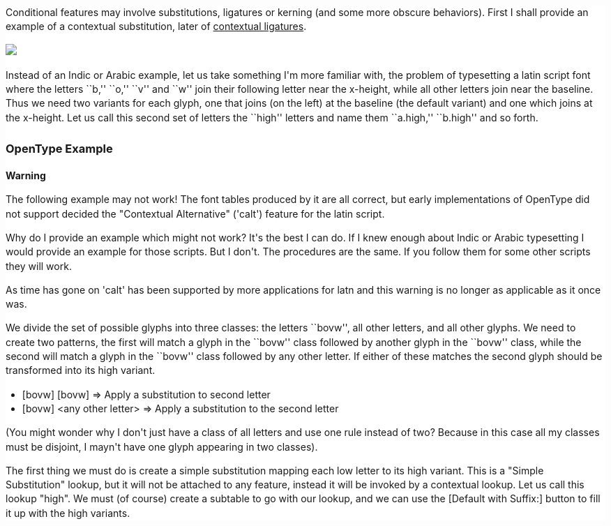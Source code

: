 Conditional features may involve substitutions, ligatures or kerning
(and some more obscure behaviors). First I shall provide an example of a
contextual substitution, later of [contextual
ligatures](#Greek).

![](/assets/img/old/bed-script.png)

Instead of an Indic or Arabic example, let us take
something I'm more familiar with, the problem of typesetting a latin
script font where the letters \`\`b,'' \`\`o,'' \`\`v'' and \`\`w'' join
their following letter near the x-height, while all other letters join
near the baseline. Thus we need two variants for each glyph, one that
joins (on the left) at the baseline (the default variant) and one which
joins at the x-height. Let us call this second set of letters the
\`\`high'' letters and name them \`\`a.high,'' \`\`b.high'' and so
forth.

### OpenType Example

**Warning**

The following example may not work! The font tables produced by it are
all correct, but early implementations of OpenType did not support
decided the "Contextual Alternative" ('calt') feature for the latin
script.

Why do I provide an example which might not work? It's the best I can
do. If I knew enough about Indic or Arabic typesetting I would provide
an example for those scripts. But I don't. The procedures are the same.
If you follow them for some other scripts they will work.

As time has gone on 'calt' has been supported by more applications for
latn and this warning is no longer as applicable as it once was.

We divide the set of possible glyphs into three classes: the letters
\`\`bovw'', all other letters, and all other glyphs. We need to create
two patterns, the first will match a glyph in the \`\`bovw'' class
followed by another glyph in the \`\`bovw'' class, while the second will
match a glyph in the \`\`bovw'' class followed by any other letter. If
either of these matches the second glyph should be transformed into its
high variant.

-   [bovw] [bovw] =\> Apply a substitution to second letter
-   [bovw] \<any other letter\> =\> Apply a substitution to the second
    letter

(You might wonder why I don't just have a class of all letters and use
one rule instead of two? Because in this case all my classes must be
disjoint, I mayn't have one glyph appearing in two classes).

The first thing we must do is create a simple substitution mapping each
low letter to its high variant. This is a "Simple Substitution" lookup,
but it will not be attached to any feature, instead it will be invoked
by a contextual lookup. Let us call this lookup "high". We must (of
course) create a subtable to go with our lookup, and we can use the
[Default with Suffix:] button to fill it up with the high variants.
